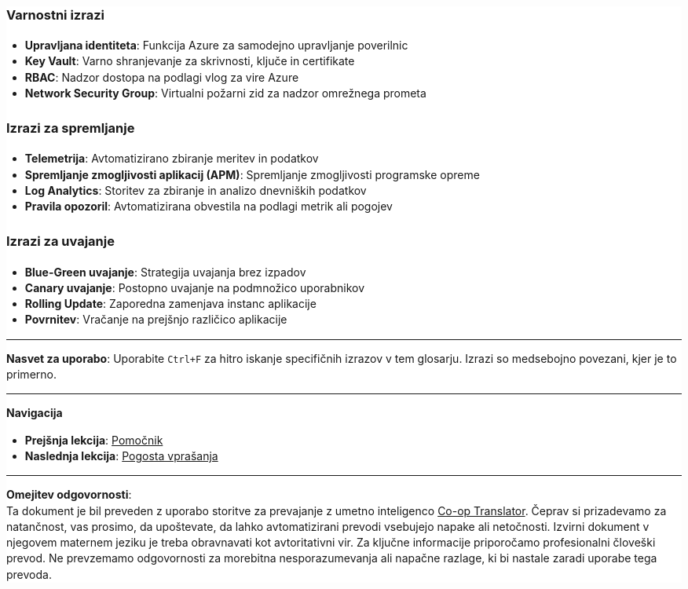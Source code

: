 ### Varnostni izrazi
- **Upravljana identiteta**: Funkcija Azure za samodejno upravljanje poverilnic
- **Key Vault**: Varno shranjevanje za skrivnosti, ključe in certifikate
- **RBAC**: Nadzor dostopa na podlagi vlog za vire Azure
- **Network Security Group**: Virtualni požarni zid za nadzor omrežnega prometa

### Izrazi za spremljanje
- **Telemetrija**: Avtomatizirano zbiranje meritev in podatkov
- **Spremljanje zmogljivosti aplikacij (APM)**: Spremljanje zmogljivosti programske opreme
- **Log Analytics**: Storitev za zbiranje in analizo dnevniških podatkov
- **Pravila opozoril**: Avtomatizirana obvestila na podlagi metrik ali pogojev

### Izrazi za uvajanje
- **Blue-Green uvajanje**: Strategija uvajanja brez izpadov
- **Canary uvajanje**: Postopno uvajanje na podmnožico uporabnikov
- **Rolling Update**: Zaporedna zamenjava instanc aplikacije
- **Povrnitev**: Vračanje na prejšnjo različico aplikacije

---

**Nasvet za uporabo**: Uporabite `Ctrl+F` za hitro iskanje specifičnih izrazov v tem glosarju. Izrazi so medsebojno povezani, kjer je to primerno.

---

**Navigacija**
- **Prejšnja lekcija**: [Pomočnik](cheat-sheet.md)
- **Naslednja lekcija**: [Pogosta vprašanja](faq.md)

---

**Omejitev odgovornosti**:  
Ta dokument je bil preveden z uporabo storitve za prevajanje z umetno inteligenco [Co-op Translator](https://github.com/Azure/co-op-translator). Čeprav si prizadevamo za natančnost, vas prosimo, da upoštevate, da lahko avtomatizirani prevodi vsebujejo napake ali netočnosti. Izvirni dokument v njegovem maternem jeziku je treba obravnavati kot avtoritativni vir. Za ključne informacije priporočamo profesionalni človeški prevod. Ne prevzemamo odgovornosti za morebitna nesporazumevanja ali napačne razlage, ki bi nastale zaradi uporabe tega prevoda.